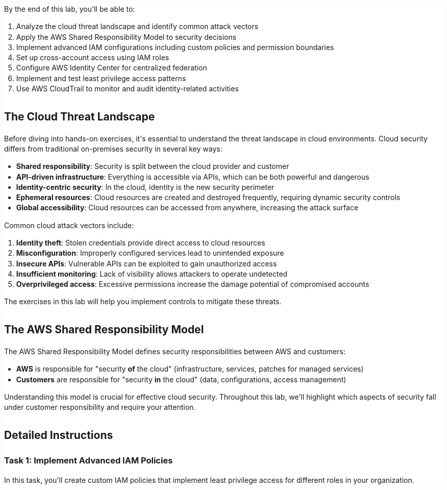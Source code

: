 By the end of this lab, you'll be able to:

1. Analyze the cloud threat landscape and identify common attack vectors
2. Apply the AWS Shared Responsibility Model to security decisions
3. Implement advanced IAM configurations including custom policies and permission boundaries
4. Set up cross-account access using IAM roles
5. Configure AWS Identity Center for centralized federation
6. Implement and test least privilege access patterns
7. Use AWS CloudTrail to monitor and audit identity-related activities

## The Cloud Threat Landscape

Before diving into hands-on exercises, it's essential to understand the threat landscape in cloud environments. Cloud security differs from traditional on-premises security in several key ways:

- **Shared responsibility**: Security is split between the cloud provider and customer
- **API-driven infrastructure**: Everything is accessible via APIs, which can be both powerful and dangerous
- **Identity-centric security**: In the cloud, identity is the new security perimeter
- **Ephemeral resources**: Cloud resources are created and destroyed frequently, requiring dynamic security controls
- **Global accessibility**: Cloud resources can be accessed from anywhere, increasing the attack surface

Common cloud attack vectors include:

1. **Identity theft**: Stolen credentials provide direct access to cloud resources
2. **Misconfiguration**: Improperly configured services lead to unintended exposure
3. **Insecure APIs**: Vulnerable APIs can be exploited to gain unauthorized access
4. **Insufficient monitoring**: Lack of visibility allows attackers to operate undetected
5. **Overprivileged access**: Excessive permissions increase the damage potential of compromised accounts

The exercises in this lab will help you implement controls to mitigate these threats.

## The AWS Shared Responsibility Model

The AWS Shared Responsibility Model defines security responsibilities between AWS and customers:

- **AWS** is responsible for "security **of** the cloud" (infrastructure, services, patches for managed services)
- **Customers** are responsible for "security **in** the cloud" (data, configurations, access management)

Understanding this model is crucial for effective cloud security. Throughout this lab, we'll highlight which aspects of security fall under customer responsibility and require your attention.

## Detailed Instructions

### Task 1: Implement Advanced IAM Policies

In this task, you'll create custom IAM policies that implement least privilege access for different roles in your organization.
